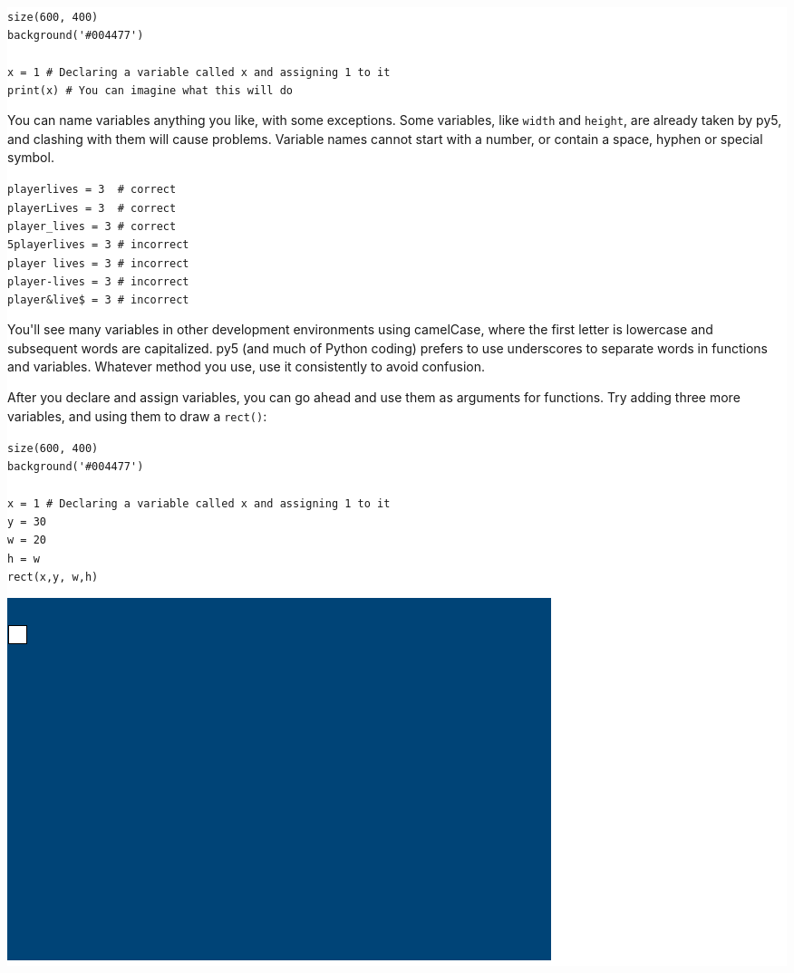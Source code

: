 ```{code-cell} ipython3
size(600, 400)
background('#004477')

x = 1 # Declaring a variable called x and assigning 1 to it
print(x) # You can imagine what this will do
```

You can name variables anything you like, with some exceptions. Some variables, like `width` and `height`, are already taken by py5, and clashing with them will cause problems. Variable names cannot start with a number, or contain a space, hyphen or special symbol.

```
playerlives = 3  # correct
playerLives = 3  # correct
player_lives = 3 # correct
5playerlives = 3 # incorrect
player lives = 3 # incorrect
player-lives = 3 # incorrect 
player&live$ = 3 # incorrect
```

You'll see many variables in other development environments using camelCase, where the first letter is lowercase and subsequent words are capitalized. py5 (and much of Python coding) prefers to use underscores to separate words in functions and variables. Whatever method you use, use it consistently to avoid confusion. 

After you declare and assign variables, you can go ahead and use them as arguments for functions. Try adding three more variables, and using them to draw a `rect()`:

```{code-cell} ipython3
size(600, 400)
background('#004477')

x = 1 # Declaring a variable called x and assigning 1 to it
y = 30
w = 20
h = w
rect(x,y, w,h)
```

<img src='images/variables/rect.png'>
